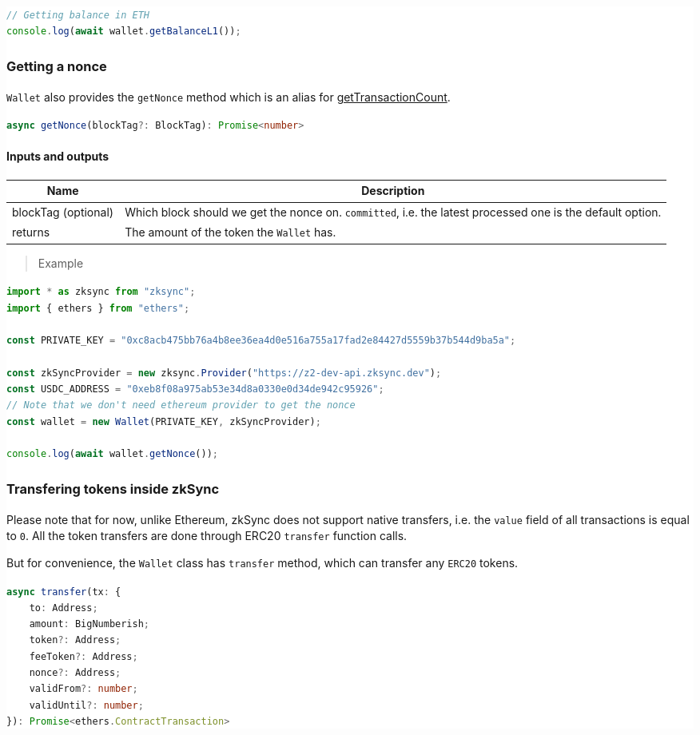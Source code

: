 ```typescript
// Getting balance in ETH
console.log(await wallet.getBalanceL1());
```

### Getting a nonce

`Wallet` also provides the `getNonce` method which is an alias for [getTransactionCount](https://docs.ethers.io/v5/api/signer/#Signer-getTransactionCount).

```typescript
async getNonce(blockTag?: BlockTag): Promise<number>
```

#### Inputs and outputs

| Name                | Description                                                                                               |
| ------------------- | --------------------------------------------------------------------------------------------------------- |
| blockTag (optional) | Which block should we get the nonce on. `committed`, i.e. the latest processed one is the default option. |
| returns             | The amount of the token the `Wallet` has.                                                                 |

> Example

```typescript
import * as zksync from "zksync";
import { ethers } from "ethers";

const PRIVATE_KEY = "0xc8acb475bb76a4b8ee36ea4d0e516a755a17fad2e84427d5559b37b544d9ba5a";

const zkSyncProvider = new zksync.Provider("https://z2-dev-api.zksync.dev");
const USDC_ADDRESS = "0xeb8f08a975ab53e34d8a0330e0d34de942c95926";
// Note that we don't need ethereum provider to get the nonce
const wallet = new Wallet(PRIVATE_KEY, zkSyncProvider);

console.log(await wallet.getNonce());
```

### Transfering tokens inside zkSync

Please note that for now, unlike Ethereum, zkSync does not support native transfers, i.e. the `value` field of all transactions is equal to `0`. All the token transfers are done through ERC20 `transfer` function calls.

But for convenience, the `Wallet` class has `transfer` method, which can transfer any `ERC20` tokens.

```typescript
async transfer(tx: {
    to: Address;
    amount: BigNumberish;
    token?: Address;
    feeToken?: Address;
    nonce?: Address;
    validFrom?: number;
    validUntil?: number;
}): Promise<ethers.ContractTransaction>
```
